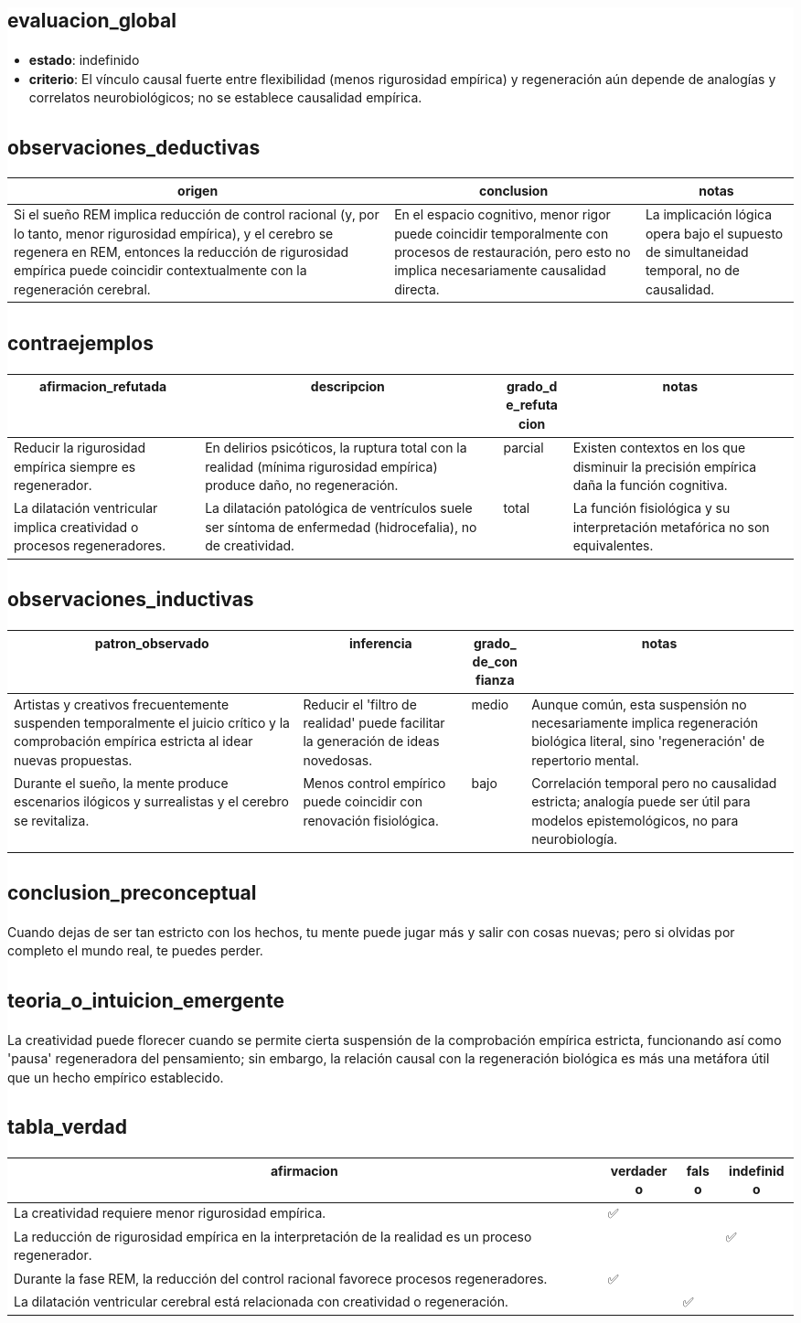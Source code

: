 ## evaluacion_global

- **estado**: indefinido
- **criterio**: El vínculo causal fuerte entre flexibilidad (menos rigurosidad empírica) y regeneración aún depende de analogías y correlatos neurobiológicos; no se establece causalidad empírica.

## observaciones_deductivas

| origen | conclusion | notas |
| --- | --- | --- |
| Si el sueño REM implica reducción de control racional (y, por lo tanto, menor rigurosidad empírica), y el cerebro se regenera en REM, entonces la reducción de rigurosidad empírica puede coincidir contextualmente con la regeneración cerebral. | En el espacio cognitivo, menor rigor puede coincidir temporalmente con procesos de restauración, pero esto no implica necesariamente causalidad directa. | La implicación lógica opera bajo el supuesto de simultaneidad temporal, no de causalidad. |

## contraejemplos

| afirmacion_refutada | descripcion | grado_de_refutacion | notas |
| --- | --- | --- | --- |
| Reducir la rigurosidad empírica siempre es regenerador. | En delirios psicóticos, la ruptura total con la realidad (mínima rigurosidad empírica) produce daño, no regeneración. | parcial | Existen contextos en los que disminuir la precisión empírica daña la función cognitiva. |
| La dilatación ventricular implica creatividad o procesos regeneradores. | La dilatación patológica de ventrículos suele ser síntoma de enfermedad (hidrocefalia), no de creatividad. | total | La función fisiológica y su interpretación metafórica no son equivalentes. |

## observaciones_inductivas

| patron_observado | inferencia | grado_de_confianza | notas |
| --- | --- | --- | --- |
| Artistas y creativos frecuentemente suspenden temporalmente el juicio crítico y la comprobación empírica estricta al idear nuevas propuestas. | Reducir el 'filtro de realidad' puede facilitar la generación de ideas novedosas. | medio | Aunque común, esta suspensión no necesariamente implica regeneración biológica literal, sino 'regeneración' de repertorio mental. |
| Durante el sueño, la mente produce escenarios ilógicos y surrealistas y el cerebro se revitaliza. | Menos control empírico puede coincidir con renovación fisiológica. | bajo | Correlación temporal pero no causalidad estricta; analogía puede ser útil para modelos epistemológicos, no para neurobiología. |

## conclusion_preconceptual

Cuando dejas de ser tan estricto con los hechos, tu mente puede jugar más y salir con cosas nuevas; pero si olvidas por completo el mundo real, te puedes perder.

## teoria_o_intuicion_emergente

La creatividad puede florecer cuando se permite cierta suspensión de la comprobación empírica estricta, funcionando así como 'pausa' regeneradora del pensamiento; sin embargo, la relación causal con la regeneración biológica es más una metáfora útil que un hecho empírico establecido.

## tabla_verdad

| afirmacion | verdadero | falso | indefinido |
| --- | --- | --- | --- |
| La creatividad requiere menor rigurosidad empírica. | ✅ |  |  |
| La reducción de rigurosidad empírica en la interpretación de la realidad es un proceso regenerador. |  |  | ✅ |
| Durante la fase REM, la reducción del control racional favorece procesos regeneradores. | ✅ |  |  |
| La dilatación ventricular cerebral está relacionada con creatividad o regeneración. |  | ✅ |  |
